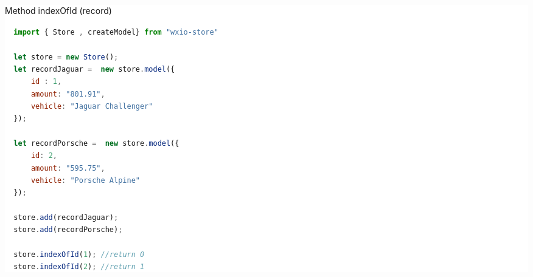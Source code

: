 
Method indexOfId (record)
```js
  import { Store , createModel} from "wxio-store"

  let store = new Store();
  let recordJaguar =  new store.model({
      id : 1,
      amount: "801.91",
      vehicle: "Jaguar Challenger"
  });

  let recordPorsche =  new store.model({
      id: 2,
      amount: "595.75",
      vehicle: "Porsche Alpine"
  });
  
  store.add(recordJaguar);
  store.add(recordPorsche);

  store.indexOfId(1); //return 0
  store.indexOfId(2); //return 1

```
